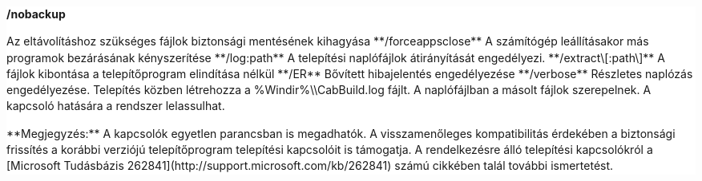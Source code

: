 **/nobackup**
</td>
<td style="border:1px solid black;">
Az eltávolításhoz szükséges fájlok biztonsági mentésének kihagyása
</td>
</tr>
<tr class="alternateRow">
<td style="border:1px solid black;">
**/forceappsclose**
</td>
<td style="border:1px solid black;">
A számítógép leállításakor más programok bezárásának kényszerítése
</td>
</tr>
<tr>
<td style="border:1px solid black;">
**/log:path**
</td>
<td style="border:1px solid black;">
A telepítési naplófájlok átirányítását engedélyezi.
</td>
</tr>
<tr class="alternateRow">
<td style="border:1px solid black;">
**/extract\[:path\]**
</td>
<td style="border:1px solid black;">
A fájlok kibontása a telepítőprogram elindítása nélkül
</td>
</tr>
<tr>
<td style="border:1px solid black;">
**/ER**
</td>
<td style="border:1px solid black;">
Bővített hibajelentés engedélyezése
</td>
</tr>
<tr class="alternateRow">
<td style="border:1px solid black;">
**/verbose**
</td>
<td style="border:1px solid black;">
Részletes naplózás engedélyezése. Telepítés közben létrehozza a %Windir%\\CabBuild.log fájlt. A naplófájlban a másolt fájlok szerepelnek. A kapcsoló hatására a rendszer lelassulhat.
</td>
</tr>
</table>
<p> </p>
**Megjegyzés:** A kapcsolók egyetlen parancsban is megadhatók. A visszamenőleges kompatibilitás érdekében a biztonsági frissítés a korábbi verziójú telepítőprogram telepítési kapcsolóit is támogatja. A rendelkezésre álló telepítési kapcsolókról a [Microsoft Tudásbázis 262841](http://support.microsoft.com/kb/262841) számú cikkében talál további ismertetést.
